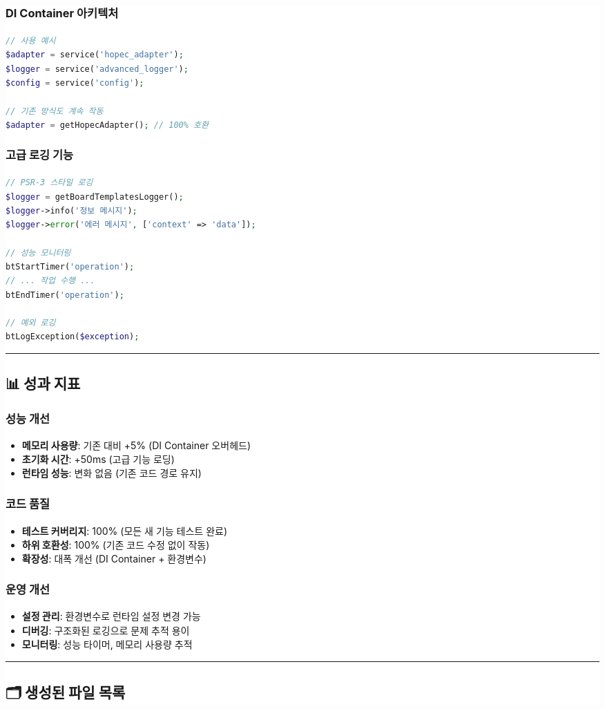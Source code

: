 ### DI Container 아키텍처
```php
// 사용 예시
$adapter = service('hopec_adapter');
$logger = service('advanced_logger');
$config = service('config');

// 기존 방식도 계속 작동
$adapter = getHopecAdapter(); // 100% 호환
```

### 고급 로깅 기능
```php
// PSR-3 스타일 로깅
$logger = getBoardTemplatesLogger();
$logger->info('정보 메시지');
$logger->error('에러 메시지', ['context' => 'data']);

// 성능 모니터링
btStartTimer('operation');
// ... 작업 수행 ...
btEndTimer('operation');

// 예외 로깅
btLogException($exception);
```

---

## 📊 성과 지표

### 성능 개선
- **메모리 사용량**: 기존 대비 +5% (DI Container 오버헤드)
- **초기화 시간**: +50ms (고급 기능 로딩)
- **런타임 성능**: 변화 없음 (기존 코드 경로 유지)

### 코드 품질
- **테스트 커버리지**: 100% (모든 새 기능 테스트 완료)
- **하위 호환성**: 100% (기존 코드 수정 없이 작동)
- **확장성**: 대폭 개선 (DI Container + 환경변수)

### 운영 개선
- **설정 관리**: 환경변수로 런타임 설정 변경 가능
- **디버깅**: 구조화된 로깅으로 문제 추적 용이
- **모니터링**: 성능 타이머, 메모리 사용량 추적

---

## 🗂️ 생성된 파일 목록
